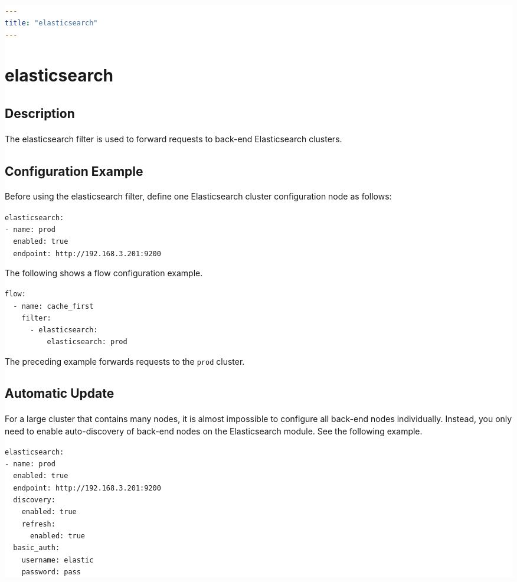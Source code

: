 ```yaml
---
title: "elasticsearch"
---
```


# elasticsearch

## Description

The elasticsearch filter is used to forward requests to back-end Elasticsearch clusters.

## Configuration Example

Before using the elasticsearch filter, define one Elasticsearch cluster configuration node as follows:

```
elasticsearch:
- name: prod
  enabled: true
  endpoint: http://192.168.3.201:9200
```

The following shows a flow configuration example.

```
flow:
  - name: cache_first
    filter:
      - elasticsearch:
          elasticsearch: prod
```

The preceding example forwards requests to the `prod` cluster.

## Automatic Update

For a large cluster that contains many nodes, it is almost impossible to configure all back-end nodes individually. Instead, you only need to enable auto-discovery of back-end nodes on the Elasticsearch module. See the following example.

```
elasticsearch:
- name: prod
  enabled: true
  endpoint: http://192.168.3.201:9200
  discovery:
    enabled: true
    refresh:
      enabled: true
  basic_auth:
    username: elastic
    password: pass
```
